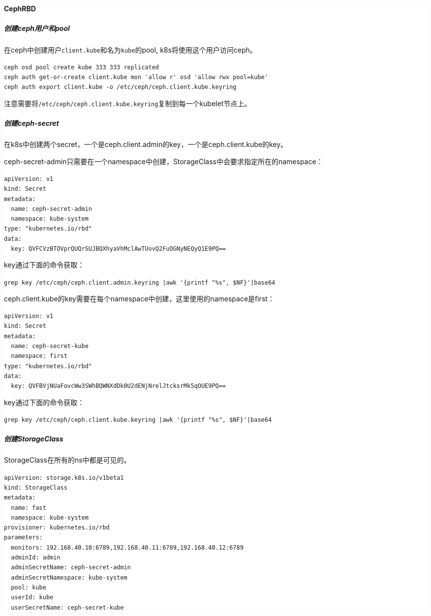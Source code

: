 #### CephRBD

##### 创建ceph用户和pool

在ceph中创建用户`client.kube`和名为`kube`的pool, k8s将使用这个用户访问ceph。

	ceph osd pool create kube 333 333 replicated
	ceph auth get-or-create client.kube mon 'allow r' osd 'allow rwx pool=kube'
	ceph auth export client.kube -o /etc/ceph/ceph.client.kube.keyring

注意需要将`/etc/ceph/ceph.client.kube.keyring`复制到每一个kubelet节点上。

##### 创建ceph-secret

在k8s中创建两个secret，一个是ceph.client.admin的key，一个是ceph.client.kube的key。

ceph-secret-admin只需要在一个namespace中创建，StorageClass中会要求指定所在的namespace：

	apiVersion: v1
	kind: Secret
	metadata:
	  name: ceph-secret-admin
	  namespace: kube-system
	type: "kubernetes.io/rbd"
	data:
	  key: QVFCVzBTOVprQUQrSUJBQXhyaVhMclAwTUovQ2FuOGNyNEQyQ1E9PQ==

key通过下面的命令获取：

	grep key /etc/ceph/ceph.client.admin.keyring |awk '{printf "%s", $NF}'|base64

ceph.client.kube的key需要在每个namespace中创建，这里使用的namespace是first：

	apiVersion: v1
	kind: Secret
	metadata:
	  name: ceph-secret-kube
	  namespace: first
	type: "kubernetes.io/rbd"
	data:
	  key: QVFBVjNUaFovcWw3SWhBQWNXdDk0U2dENjNrelJtcksrMk5qOUE9PQ==

key通过下面的命令获取：

	grep key /etc/ceph/ceph.client.kube.keyring |awk '{printf "%s", $NF}'|base64

##### 创建StorageClass

StorageClass在所有的ns中都是可见的。

	apiVersion: storage.k8s.io/v1beta1
	kind: StorageClass
	metadata:
	  name: fast
	  namespace: kube-system
	provisioner: kubernetes.io/rbd
	parameters:
	  monitors: 192.168.40.10:6789,192.168.40.11:6789,192.168.40.12:6789
	  adminId: admin
	  adminSecretName: ceph-secret-admin
	  adminSecretNamespace: kube-system
	  pool: kube
	  userId: kube
	  userSecretName: ceph-secret-kube
